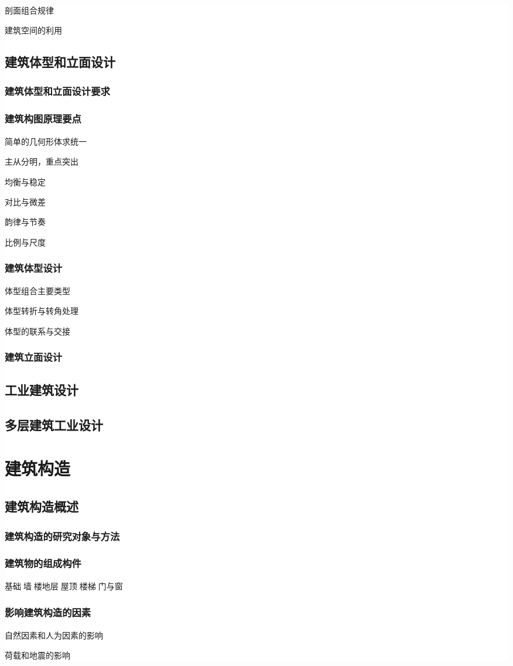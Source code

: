 剖面组合规律

建筑空间的利用

## 建筑体型和立面设计
### 建筑体型和立面设计要求 

### 建筑构图原理要点
简单的几何形体求统一

主从分明，重点突出

均衡与稳定

对比与微差

韵律与节奏

比例与尺度

### 建筑体型设计
体型组合主要类型

体型转折与转角处理

体型的联系与交接

### 建筑立面设计

## 工业建筑设计
## 多层建筑工业设计

# 建筑构造
## 建筑构造概述
### 建筑构造的研究对象与方法

### 建筑物的组成构件
基础
墙
楼地层
屋顶
楼梯
门与窗

### 影响建筑构造的因素
自然因素和人为因素的影响

荷载和地震的影响
